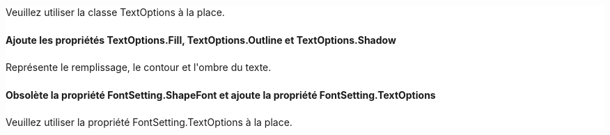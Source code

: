 Veuillez utiliser la classe TextOptions à la place.
#### **Ajoute les propriétés TextOptions.Fill, TextOptions.Outline et TextOptions.Shadow**
Représente le remplissage, le contour et l'ombre du texte.
#### **Obsolète la propriété FontSetting.ShapeFont et ajoute la propriété FontSetting.TextOptions**
Veuillez utiliser la propriété FontSetting.TextOptions à la place.
